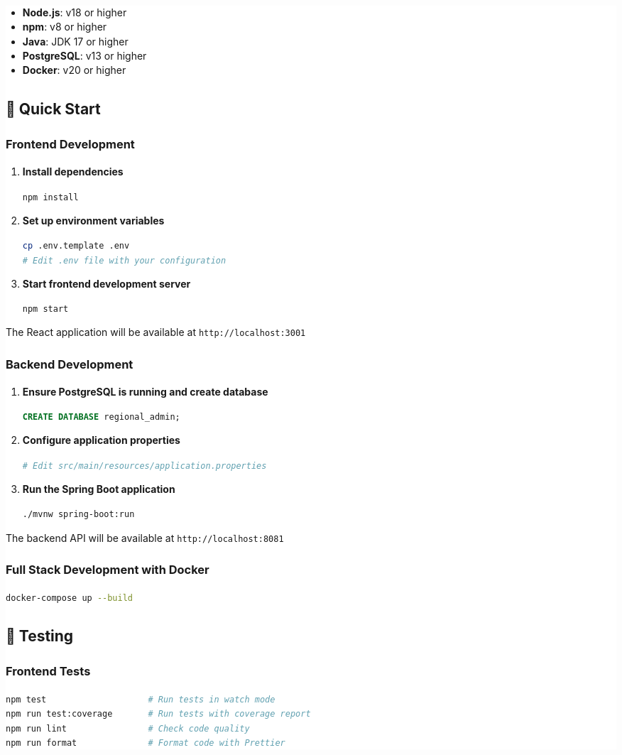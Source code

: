 - **Node.js**: v18 or higher
- **npm**: v8 or higher
- **Java**: JDK 17 or higher
- **PostgreSQL**: v13 or higher
- **Docker**: v20 or higher

## 🚀 Quick Start

### Frontend Development

1. **Install dependencies**
   ```bash
   npm install
   ```

2. **Set up environment variables**
   ```bash
   cp .env.template .env
   # Edit .env file with your configuration
   ```

3. **Start frontend development server**
   ```bash
   npm start
   ```

The React application will be available at `http://localhost:3001`

### Backend Development

1. **Ensure PostgreSQL is running and create database**
   ```sql
   CREATE DATABASE regional_admin;
   ```

2. **Configure application properties**
   ```bash
   # Edit src/main/resources/application.properties
   ```

3. **Run the Spring Boot application**
   ```bash
   ./mvnw spring-boot:run
   ```

The backend API will be available at `http://localhost:8081`

### Full Stack Development with Docker

```bash
docker-compose up --build
```

## 🧪 Testing

### Frontend Tests
```bash
npm test                    # Run tests in watch mode
npm run test:coverage       # Run tests with coverage report
npm run lint                # Check code quality
npm run format              # Format code with Prettier
```

